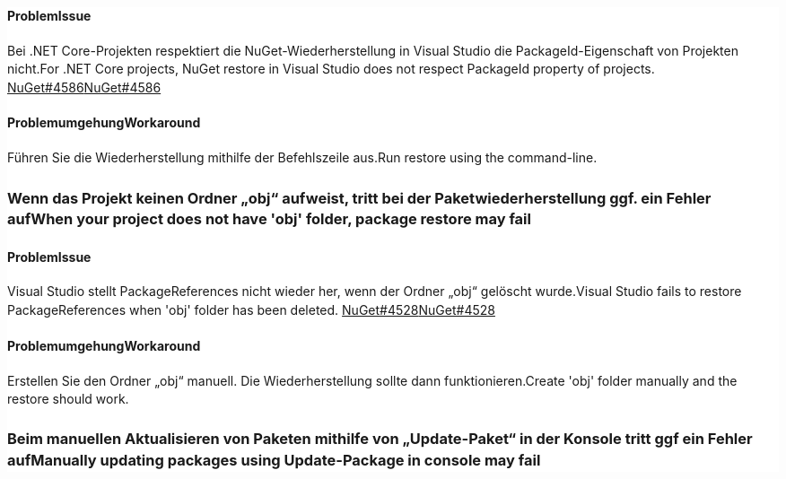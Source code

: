 #### <a name="issue"></a><span data-ttu-id="81cff-134">Problem</span><span class="sxs-lookup"><span data-stu-id="81cff-134">Issue</span></span>

<span data-ttu-id="81cff-135">Bei .NET Core-Projekten respektiert die NuGet-Wiederherstellung in Visual Studio die PackageId-Eigenschaft von Projekten nicht.</span><span class="sxs-lookup"><span data-stu-id="81cff-135">For .NET Core projects, NuGet restore in Visual Studio does not respect PackageId property of projects.</span></span> [<span data-ttu-id="81cff-136">NuGet#4586</span><span class="sxs-lookup"><span data-stu-id="81cff-136">NuGet#4586</span></span>](https://github.com/NuGet/Home/issues/4586)

#### <a name="workaround"></a><span data-ttu-id="81cff-137">Problemumgehung</span><span class="sxs-lookup"><span data-stu-id="81cff-137">Workaround</span></span>

<span data-ttu-id="81cff-138">Führen Sie die Wiederherstellung mithilfe der Befehlszeile aus.</span><span class="sxs-lookup"><span data-stu-id="81cff-138">Run restore using the command-line.</span></span>

### <a name="when-your-project-does-not-have-obj-folder-package-restore-may-fail"></a><span data-ttu-id="81cff-139">Wenn das Projekt keinen Ordner „obj“ aufweist, tritt bei der Paketwiederherstellung ggf. ein Fehler auf</span><span class="sxs-lookup"><span data-stu-id="81cff-139">When your project does not have 'obj' folder, package restore may fail</span></span>

#### <a name="issue"></a><span data-ttu-id="81cff-140">Problem</span><span class="sxs-lookup"><span data-stu-id="81cff-140">Issue</span></span>

<span data-ttu-id="81cff-141">Visual Studio stellt PackageReferences nicht wieder her, wenn der Ordner „obj“ gelöscht wurde.</span><span class="sxs-lookup"><span data-stu-id="81cff-141">Visual Studio fails to restore PackageReferences when 'obj' folder has been deleted.</span></span> [<span data-ttu-id="81cff-142">NuGet#4528</span><span class="sxs-lookup"><span data-stu-id="81cff-142">NuGet#4528</span></span>](https://github.com/NuGet/Home/issues/4528)

#### <a name="workaround"></a><span data-ttu-id="81cff-143">Problemumgehung</span><span class="sxs-lookup"><span data-stu-id="81cff-143">Workaround</span></span>

<span data-ttu-id="81cff-144">Erstellen Sie den Ordner „obj“ manuell. Die Wiederherstellung sollte dann funktionieren.</span><span class="sxs-lookup"><span data-stu-id="81cff-144">Create 'obj' folder manually and the restore should work.</span></span>

### <a name="manually-updating-packages-using-update-package-in-console-may-fail"></a><span data-ttu-id="81cff-145">Beim manuellen Aktualisieren von Paketen mithilfe von „Update-Paket“ in der Konsole tritt ggf ein Fehler auf</span><span class="sxs-lookup"><span data-stu-id="81cff-145">Manually updating packages using Update-Package in console may fail</span></span>
